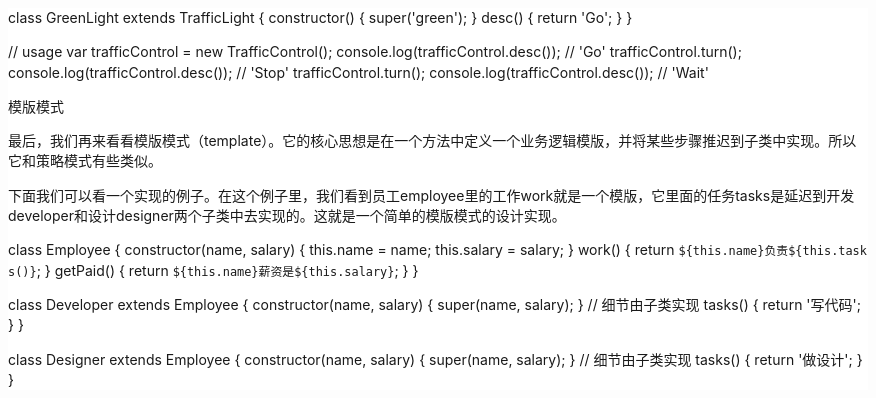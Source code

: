 class GreenLight extends TrafficLight {
	constructor() {
		super('green');
	}
	desc() {
		return 'Go';
	}
}

// usage
var trafficControl = new TrafficControl();
console.log(trafficControl.desc()); // 'Go'
trafficControl.turn();
console.log(trafficControl.desc()); // 'Stop'
trafficControl.turn();
console.log(trafficControl.desc()); // 'Wait'


模版模式

最后，我们再来看看模版模式（template）。它的核心思想是在一个方法中定义一个业务逻辑模版，并将某些步骤推迟到子类中实现。所以它和策略模式有些类似。



下面我们可以看一个实现的例子。在这个例子里，我们看到员工employee里的工作work就是一个模版，它里面的任务tasks是延迟到开发developer和设计designer两个子类中去实现的。这就是一个简单的模版模式的设计实现。

class Employee {
	constructor(name, salary) {
	this.name = name;
	this.salary = salary;
	}
	work() {
		return `${this.name}负责${this.tasks()}`;
	}
	getPaid() {
		return `${this.name}薪资是${this.salary}`;
	}
}

class Developer extends Employee {
	constructor(name, salary) {
		super(name, salary);
	}
	// 细节由子类实现
	tasks() {
		return '写代码';
	}
}

class Designer extends Employee {
	constructor(name, salary) {
		super(name, salary);
	}
	// 细节由子类实现
	tasks() {
		return '做设计';
	}
}
